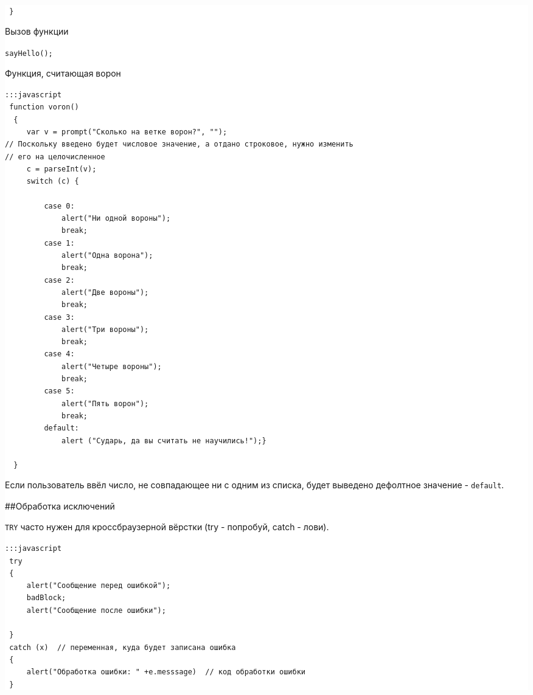      }

Вызов функции

    sayHello();



Функция, считающая ворон

    :::javascript
     function voron()
      {
         var v = prompt("Сколько на ветке ворон?", "");
    // Поскольку введено будет числовое значение, а отдано строковое, нужно изменить
    // его на целочисленное
         c = parseInt(v);
         switch (c) {

             case 0:
                 alert("Ни одной вороны");
                 break;
             case 1:
                 alert("Одна ворона");
                 break;
             case 2:
                 alert("Две вороны");
                 break;
             case 3:
                 alert("Три вороны");
                 break;
             case 4:
                 alert("Четыре вороны");
                 break;
             case 5:
                 alert("Пять ворон");
                 break;
             default:
                 alert ("Сударь, да вы считать не научились!");}

      }

Если пользователь ввёл число, не совпадающее ни с одним из списка, будет выведено дефолтное значение - `default`.

##Обработка исключений

`TRY` часто нужен для кроссбраузерной вёрстки (try - попробуй, catch - лови).

    :::javascript
     try
     {
         alert("Сообщение перед ошибкой");
         badBlock;
         alert("Сообщение после ошибки");

     }
     catch (x)  // переменная, куда будет записана ошибка
     {
         alert("Обработка ошибки: " +e.messsage)  // код обработки ошибки
     }
